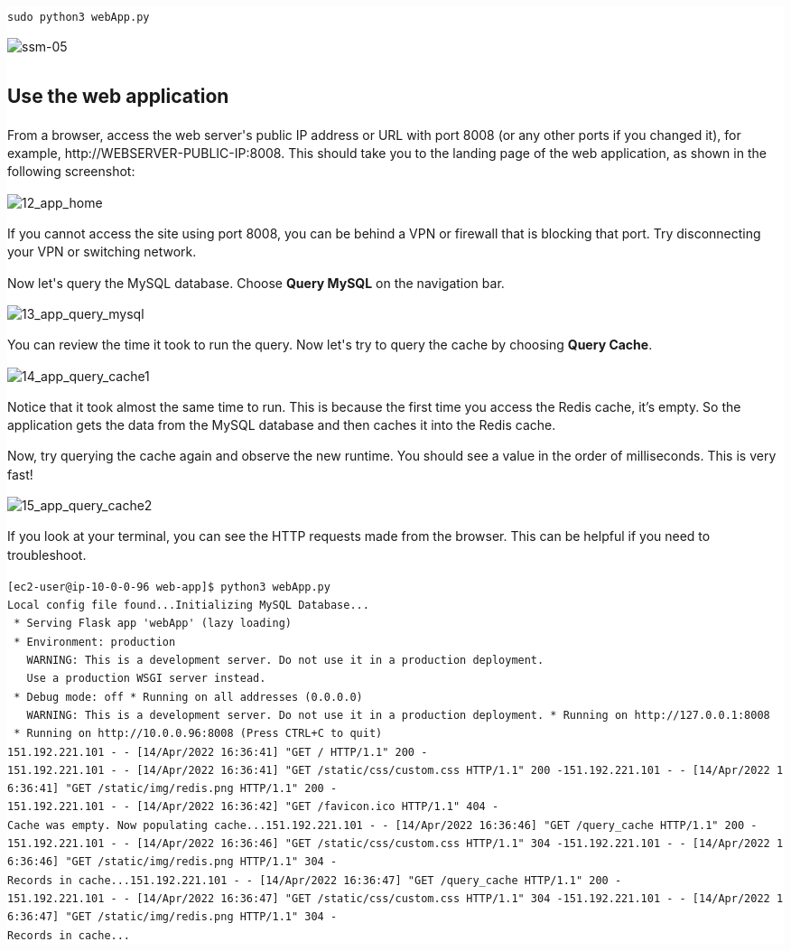 ```shell
sudo python3 webApp.py 
```



![ssm-05](./images/13-ssm.png)



## Use the web application

From a browser, access the web server's public IP address or URL with port 8008 (or any other ports if you changed it), for example, http://WEBSERVER-PUBLIC-IP:8008. This should take you to the landing page of the web application, as shown in the following screenshot:

![12_app_home](./images/14_app_home.png)

If you cannot access the site using port 8008, you can be behind a VPN or firewall that is blocking that port. Try disconnecting your VPN or switching network.

Now let's query the MySQL database. Choose **Query MySQL** on the navigation bar.

![13_app_query_mysql](./images/15_app_query_mysql.png)



You can review the time it took to run the query. Now let's try to query the cache by choosing **Query Cache**.

![14_app_query_cache1](./images/16_app_query_cache1.png)



Notice that it took almost the same time to run. This is because the first time you access the Redis cache, it’s empty. So the application gets the data from the MySQL database and then caches it into the Redis cache. 

Now, try querying the cache again and observe the new runtime. You should see a value in the order of milliseconds. This is very fast!

![15_app_query_cache2](./images/17_app_query_cache2.png)



If you look at your terminal, you can see the HTTP requests made from the browser. This can be helpful if you need to troubleshoot.

```shell
[ec2-user@ip-10-0-0-96 web-app]$ python3 webApp.py
Local config file found...Initializing MySQL Database...
 * Serving Flask app 'webApp' (lazy loading)
 * Environment: production
   WARNING: This is a development server. Do not use it in a production deployment.
   Use a production WSGI server instead.
 * Debug mode: off * Running on all addresses (0.0.0.0)
   WARNING: This is a development server. Do not use it in a production deployment. * Running on http://127.0.0.1:8008
 * Running on http://10.0.0.96:8008 (Press CTRL+C to quit)
151.192.221.101 - - [14/Apr/2022 16:36:41] "GET / HTTP/1.1" 200 -
151.192.221.101 - - [14/Apr/2022 16:36:41] "GET /static/css/custom.css HTTP/1.1" 200 -151.192.221.101 - - [14/Apr/2022 16:36:41] "GET /static/img/redis.png HTTP/1.1" 200 -
151.192.221.101 - - [14/Apr/2022 16:36:42] "GET /favicon.ico HTTP/1.1" 404 -
Cache was empty. Now populating cache...151.192.221.101 - - [14/Apr/2022 16:36:46] "GET /query_cache HTTP/1.1" 200 -
151.192.221.101 - - [14/Apr/2022 16:36:46] "GET /static/css/custom.css HTTP/1.1" 304 -151.192.221.101 - - [14/Apr/2022 16:36:46] "GET /static/img/redis.png HTTP/1.1" 304 -
Records in cache...151.192.221.101 - - [14/Apr/2022 16:36:47] "GET /query_cache HTTP/1.1" 200 -
151.192.221.101 - - [14/Apr/2022 16:36:47] "GET /static/css/custom.css HTTP/1.1" 304 -151.192.221.101 - - [14/Apr/2022 16:36:47] "GET /static/img/redis.png HTTP/1.1" 304 -
Records in cache...
```